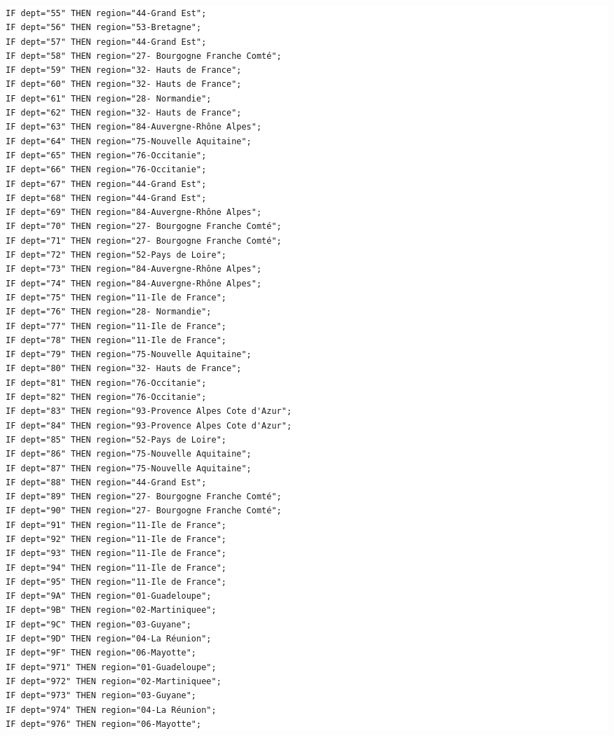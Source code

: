 ```sas
IF dept="55" THEN region="44-Grand Est";
IF dept="56" THEN region="53-Bretagne";
IF dept="57" THEN region="44-Grand Est";
IF dept="58" THEN region="27- Bourgogne Franche Comté";
IF dept="59" THEN region="32- Hauts de France";
IF dept="60" THEN region="32- Hauts de France";
IF dept="61" THEN region="28- Normandie";
IF dept="62" THEN region="32- Hauts de France";
IF dept="63" THEN region="84-Auvergne-Rhône Alpes";
IF dept="64" THEN region="75-Nouvelle Aquitaine";
IF dept="65" THEN region="76-Occitanie";
IF dept="66" THEN region="76-Occitanie";
IF dept="67" THEN region="44-Grand Est";
IF dept="68" THEN region="44-Grand Est";
IF dept="69" THEN region="84-Auvergne-Rhône Alpes";
IF dept="70" THEN region="27- Bourgogne Franche Comté";
IF dept="71" THEN region="27- Bourgogne Franche Comté";
IF dept="72" THEN region="52-Pays de Loire";
IF dept="73" THEN region="84-Auvergne-Rhône Alpes";
IF dept="74" THEN region="84-Auvergne-Rhône Alpes";
IF dept="75" THEN region="11-Ile de France";
IF dept="76" THEN region="28- Normandie";
IF dept="77" THEN region="11-Ile de France";
IF dept="78" THEN region="11-Ile de France";
IF dept="79" THEN region="75-Nouvelle Aquitaine";
IF dept="80" THEN region="32- Hauts de France";
IF dept="81" THEN region="76-Occitanie";
IF dept="82" THEN region="76-Occitanie";
IF dept="83" THEN region="93-Provence Alpes Cote d'Azur";
IF dept="84" THEN region="93-Provence Alpes Cote d'Azur";
IF dept="85" THEN region="52-Pays de Loire";
IF dept="86" THEN region="75-Nouvelle Aquitaine";
IF dept="87" THEN region="75-Nouvelle Aquitaine";
IF dept="88" THEN region="44-Grand Est";
IF dept="89" THEN region="27- Bourgogne Franche Comté";
IF dept="90" THEN region="27- Bourgogne Franche Comté";
IF dept="91" THEN region="11-Ile de France";
IF dept="92" THEN region="11-Ile de France";
IF dept="93" THEN region="11-Ile de France";
IF dept="94" THEN region="11-Ile de France";
IF dept="95" THEN region="11-Ile de France";
IF dept="9A" THEN region="01-Guadeloupe";
IF dept="9B" THEN region="02-Martiniquee";
IF dept="9C" THEN region="03-Guyane";
IF dept="9D" THEN region="04-La Réunion";
IF dept="9F" THEN region="06-Mayotte";
IF dept="971" THEN region="01-Guadeloupe";
IF dept="972" THEN region="02-Martiniquee";
IF dept="973" THEN region="03-Guyane";
IF dept="974" THEN region="04-La Réunion";
IF dept="976" THEN region="06-Mayotte";
```
